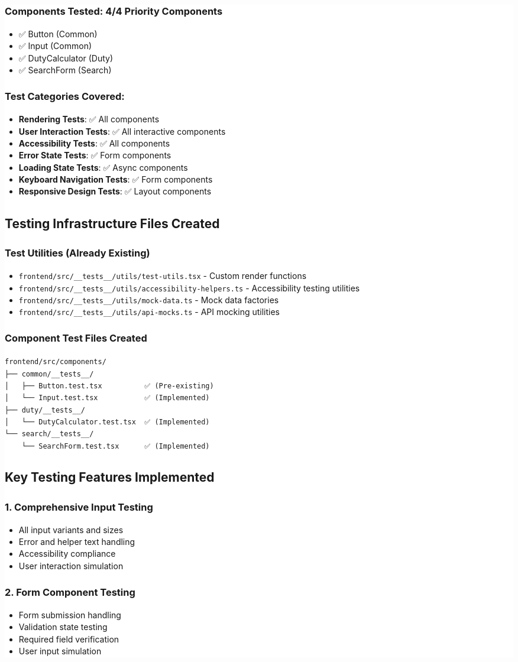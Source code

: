 ### Components Tested: 4/4 Priority Components
- ✅ Button (Common)
- ✅ Input (Common) 
- ✅ DutyCalculator (Duty)
- ✅ SearchForm (Search)

### Test Categories Covered:
- **Rendering Tests**: ✅ All components
- **User Interaction Tests**: ✅ All interactive components
- **Accessibility Tests**: ✅ All components
- **Error State Tests**: ✅ Form components
- **Loading State Tests**: ✅ Async components
- **Keyboard Navigation Tests**: ✅ Form components
- **Responsive Design Tests**: ✅ Layout components

## Testing Infrastructure Files Created

### Test Utilities (Already Existing)
- `frontend/src/__tests__/utils/test-utils.tsx` - Custom render functions
- `frontend/src/__tests__/utils/accessibility-helpers.ts` - Accessibility testing utilities
- `frontend/src/__tests__/utils/mock-data.ts` - Mock data factories
- `frontend/src/__tests__/utils/api-mocks.ts` - API mocking utilities

### Component Test Files Created
```
frontend/src/components/
├── common/__tests__/
│   ├── Button.test.tsx          ✅ (Pre-existing)
│   └── Input.test.tsx           ✅ (Implemented)
├── duty/__tests__/
│   └── DutyCalculator.test.tsx  ✅ (Implemented)
└── search/__tests__/
    └── SearchForm.test.tsx      ✅ (Implemented)
```

## Key Testing Features Implemented

### 1. Comprehensive Input Testing
- All input variants and sizes
- Error and helper text handling
- Accessibility compliance
- User interaction simulation

### 2. Form Component Testing
- Form submission handling
- Validation state testing
- Required field verification
- User input simulation
